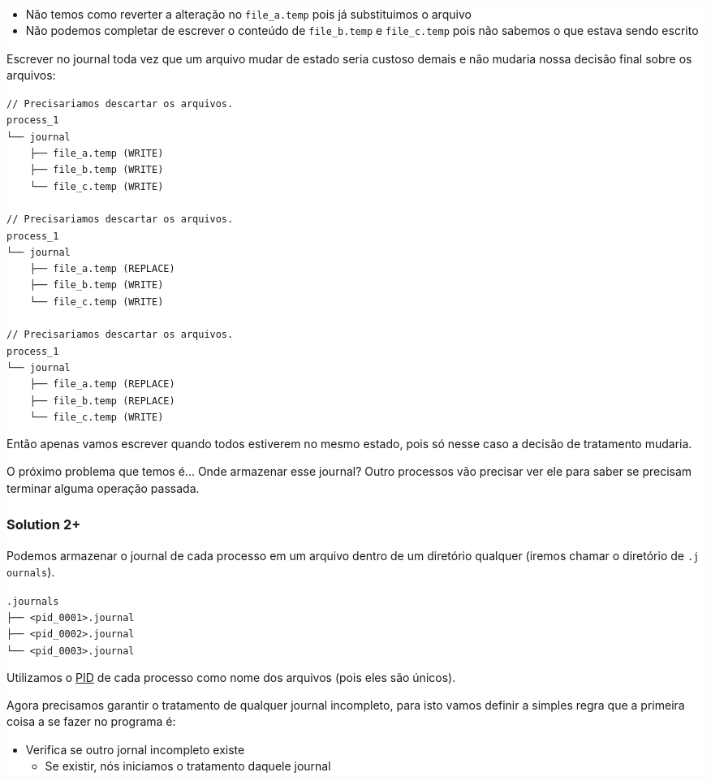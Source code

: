 - Não temos como reverter a alteração no `file_a.temp` pois já substituimos o arquivo
- Não podemos completar de escrever o conteúdo de `file_b.temp` e `file_c.temp` pois não sabemos o que estava sendo escrito

Escrever no journal toda vez que um arquivo mudar de estado seria custoso demais e não mudaria nossa decisão final sobre os arquivos:  

```
// Precisariamos descartar os arquivos.
process_1
└── journal
    ├── file_a.temp (WRITE)
    ├── file_b.temp (WRITE)
    └── file_c.temp (WRITE)

// Precisariamos descartar os arquivos.
process_1
└── journal
    ├── file_a.temp (REPLACE)
    ├── file_b.temp (WRITE)
    └── file_c.temp (WRITE)

// Precisariamos descartar os arquivos.
process_1
└── journal
    ├── file_a.temp (REPLACE)
    ├── file_b.temp (REPLACE)
    └── file_c.temp (WRITE)
```

Então apenas vamos escrever quando todos estiverem no mesmo estado, pois só nesse caso a decisão de tratamento mudaria.  

O próximo problema que temos é... Onde armazenar esse journal? Outro processos vão precisar ver ele para saber se precisam terminar alguma operação passada.  

### Solution 2+
Podemos armazenar o journal de cada processo em um arquivo dentro de um diretório qualquer (iremos chamar o diretório de `.journals`).  

```
.journals
├── <pid_0001>.journal
├── <pid_0002>.journal
└── <pid_0003>.journal
```

Utilizamos o [PID](https://en.wikipedia.org/wiki/Process_identifier) de cada processo como nome dos arquivos (pois eles são únicos).  

Agora precisamos garantir o tratamento de qualquer journal incompleto, para isto vamos definir a simples regra que a primeira coisa a se fazer no programa é:  

- Verifica se outro jornal incompleto existe
    - Se existir, nós iniciamos o tratamento daquele journal
